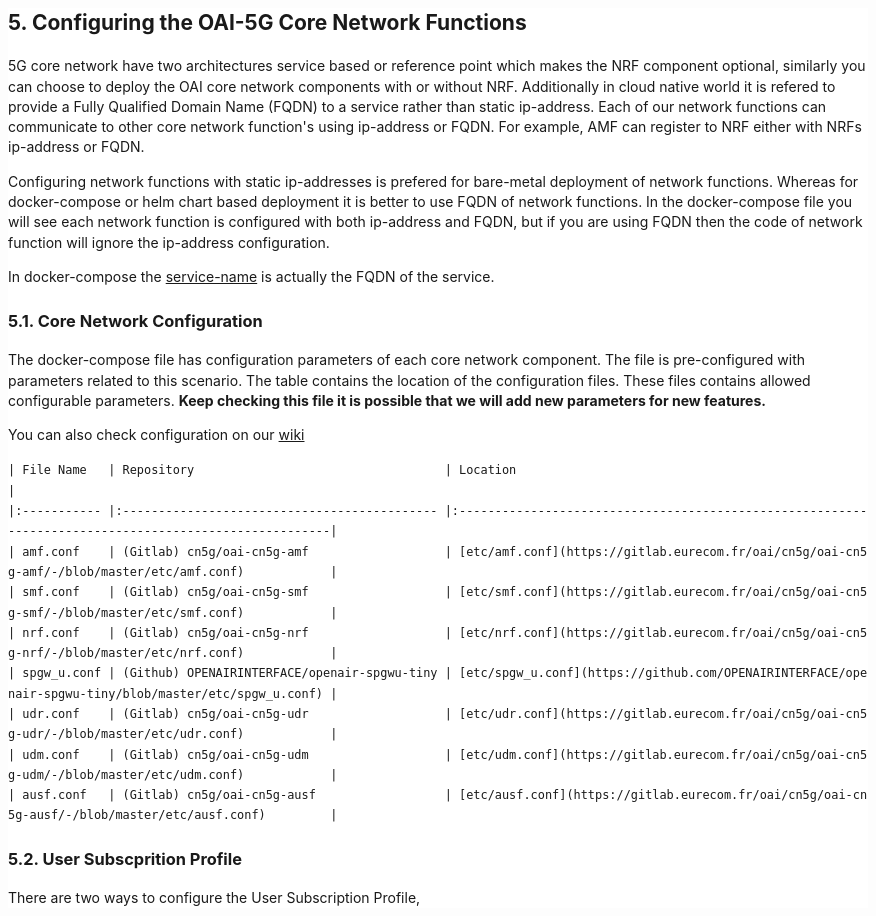 ## 5. Configuring the OAI-5G Core Network Functions ##

5G core network have two architectures service based or reference point which makes the NRF component optional, similarly you can choose to deploy the OAI core network components with or without NRF. Additionally in cloud native world it is refered to provide a Fully Qualified Domain Name (FQDN) to a service rather than static ip-address. Each of our network functions can communicate to other core network function's using ip-address or FQDN. For example, AMF can register to NRF either with NRFs ip-address or FQDN. 

Configuring network functions with static ip-addresses is prefered for bare-metal deployment of network functions. Whereas for docker-compose or helm chart based deployment it is better to use FQDN of network functions. In the docker-compose file you will see each network function is configured with both ip-address and FQDN, but if you are using FQDN then the code of network function will ignore the ip-address configuration.  

In docker-compose the [service-name](https://docs.docker.com/compose/compose-file/#services-top-level-element) is actually the FQDN of the service.

### 5.1. Core Network Configuration ###

The docker-compose file has configuration parameters of each core network component. The file is pre-configured with parameters related to this scenario. The table contains the location of the configuration files. These files contains allowed configurable parameters. **Keep checking this file it is possible that we will add new parameters for new features.**  

You can also check configuration on our [wiki](https://gitlab.eurecom.fr/oai/cn5g/oai-cn5g-fed/-/wikis/home)


```console
| File Name   | Repository                                   | Location                                                                                              |
|:----------- |:-------------------------------------------- |:------------------------------------------------------------------------------------------------------|
| amf.conf    | (Gitlab) cn5g/oai-cn5g-amf                   | [etc/amf.conf](https://gitlab.eurecom.fr/oai/cn5g/oai-cn5g-amf/-/blob/master/etc/amf.conf)            |
| smf.conf    | (Gitlab) cn5g/oai-cn5g-smf                   | [etc/smf.conf](https://gitlab.eurecom.fr/oai/cn5g/oai-cn5g-smf/-/blob/master/etc/smf.conf)            |
| nrf.conf    | (Gitlab) cn5g/oai-cn5g-nrf                   | [etc/nrf.conf](https://gitlab.eurecom.fr/oai/cn5g/oai-cn5g-nrf/-/blob/master/etc/nrf.conf)            |
| spgw_u.conf | (Github) OPENAIRINTERFACE/openair-spgwu-tiny | [etc/spgw_u.conf](https://github.com/OPENAIRINTERFACE/openair-spgwu-tiny/blob/master/etc/spgw_u.conf) |
| udr.conf    | (Gitlab) cn5g/oai-cn5g-udr                   | [etc/udr.conf](https://gitlab.eurecom.fr/oai/cn5g/oai-cn5g-udr/-/blob/master/etc/udr.conf)            |
| udm.conf    | (Gitlab) cn5g/oai-cn5g-udm                   | [etc/udm.conf](https://gitlab.eurecom.fr/oai/cn5g/oai-cn5g-udm/-/blob/master/etc/udm.conf)            |
| ausf.conf   | (Gitlab) cn5g/oai-cn5g-ausf                  | [etc/ausf.conf](https://gitlab.eurecom.fr/oai/cn5g/oai-cn5g-ausf/-/blob/master/etc/ausf.conf)         |
```

### 5.2. User Subscprition Profile ###

There are two ways to configure the User Subscription Profile, 
